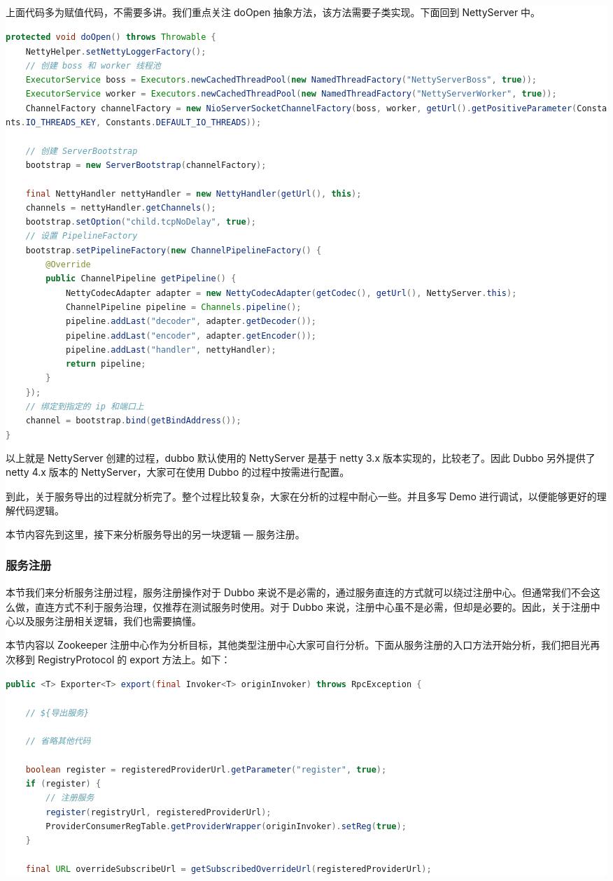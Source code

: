上面代码多为赋值代码，不需要多讲。我们重点关注 doOpen 抽象方法，该方法需要子类实现。下面回到 NettyServer 中。

```java
protected void doOpen() throws Throwable {
    NettyHelper.setNettyLoggerFactory();
    // 创建 boss 和 worker 线程池
    ExecutorService boss = Executors.newCachedThreadPool(new NamedThreadFactory("NettyServerBoss", true));
    ExecutorService worker = Executors.newCachedThreadPool(new NamedThreadFactory("NettyServerWorker", true));
    ChannelFactory channelFactory = new NioServerSocketChannelFactory(boss, worker, getUrl().getPositiveParameter(Constants.IO_THREADS_KEY, Constants.DEFAULT_IO_THREADS));
    
    // 创建 ServerBootstrap
    bootstrap = new ServerBootstrap(channelFactory);

    final NettyHandler nettyHandler = new NettyHandler(getUrl(), this);
    channels = nettyHandler.getChannels();
    bootstrap.setOption("child.tcpNoDelay", true);
    // 设置 PipelineFactory
    bootstrap.setPipelineFactory(new ChannelPipelineFactory() {
        @Override
        public ChannelPipeline getPipeline() {
            NettyCodecAdapter adapter = new NettyCodecAdapter(getCodec(), getUrl(), NettyServer.this);
            ChannelPipeline pipeline = Channels.pipeline();
            pipeline.addLast("decoder", adapter.getDecoder());
            pipeline.addLast("encoder", adapter.getEncoder());
            pipeline.addLast("handler", nettyHandler);
            return pipeline;
        }
    });
    // 绑定到指定的 ip 和端口上
    channel = bootstrap.bind(getBindAddress());
}
```

以上就是 NettyServer 创建的过程，dubbo 默认使用的 NettyServer 是基于 netty 3.x 版本实现的，比较老了。因此 Dubbo 另外提供了 netty 4.x 版本的 NettyServer，大家可在使用 Dubbo 的过程中按需进行配置。

到此，关于服务导出的过程就分析完了。整个过程比较复杂，大家在分析的过程中耐心一些。并且多写 Demo 进行调试，以便能够更好的理解代码逻辑。

本节内容先到这里，接下来分析服务导出的另一块逻辑 — 服务注册。

### 服务注册

本节我们来分析服务注册过程，服务注册操作对于 Dubbo 来说不是必需的，通过服务直连的方式就可以绕过注册中心。但通常我们不会这么做，直连方式不利于服务治理，仅推荐在测试服务时使用。对于 Dubbo 来说，注册中心虽不是必需，但却是必要的。因此，关于注册中心以及服务注册相关逻辑，我们也需要搞懂。

本节内容以 Zookeeper 注册中心作为分析目标，其他类型注册中心大家可自行分析。下面从服务注册的入口方法开始分析，我们把目光再次移到 RegistryProtocol 的 export 方法上。如下：

```java
public <T> Exporter<T> export(final Invoker<T> originInvoker) throws RpcException {
    
    // ${导出服务}
    
    // 省略其他代码
    
    boolean register = registeredProviderUrl.getParameter("register", true);
    if (register) {
        // 注册服务
        register(registryUrl, registeredProviderUrl);
        ProviderConsumerRegTable.getProviderWrapper(originInvoker).setReg(true);
    }
    
    final URL overrideSubscribeUrl = getSubscribedOverrideUrl(registeredProviderUrl);
```